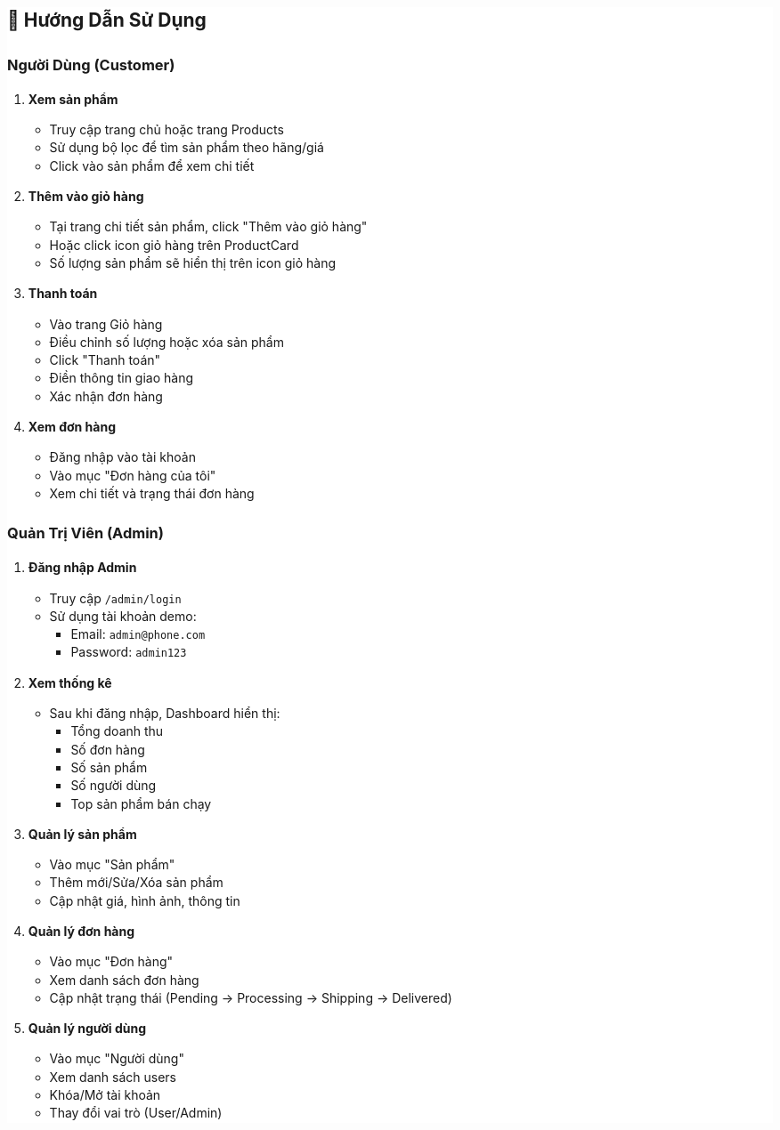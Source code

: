 ## 🎯 Hướng Dẫn Sử Dụng

### Người Dùng (Customer)

1. **Xem sản phẩm**
   - Truy cập trang chủ hoặc trang Products
   - Sử dụng bộ lọc để tìm sản phẩm theo hãng/giá
   - Click vào sản phẩm để xem chi tiết

2. **Thêm vào giỏ hàng**
   - Tại trang chi tiết sản phẩm, click "Thêm vào giỏ hàng"
   - Hoặc click icon giỏ hàng trên ProductCard
   - Số lượng sản phẩm sẽ hiển thị trên icon giỏ hàng

3. **Thanh toán**
   - Vào trang Giỏ hàng
   - Điều chỉnh số lượng hoặc xóa sản phẩm
   - Click "Thanh toán"
   - Điền thông tin giao hàng
   - Xác nhận đơn hàng

4. **Xem đơn hàng**
   - Đăng nhập vào tài khoản
   - Vào mục "Đơn hàng của tôi"
   - Xem chi tiết và trạng thái đơn hàng

### Quản Trị Viên (Admin)

1. **Đăng nhập Admin**
   - Truy cập `/admin/login`
   - Sử dụng tài khoản demo:
     - Email: `admin@phone.com`
     - Password: `admin123`

2. **Xem thống kê**
   - Sau khi đăng nhập, Dashboard hiển thị:
     - Tổng doanh thu
     - Số đơn hàng
     - Số sản phẩm
     - Số người dùng
     - Top sản phẩm bán chạy

3. **Quản lý sản phẩm**
   - Vào mục "Sản phẩm"
   - Thêm mới/Sửa/Xóa sản phẩm
   - Cập nhật giá, hình ảnh, thông tin

4. **Quản lý đơn hàng**
   - Vào mục "Đơn hàng"
   - Xem danh sách đơn hàng
   - Cập nhật trạng thái (Pending → Processing → Shipping → Delivered)

5. **Quản lý người dùng**
   - Vào mục "Người dùng"
   - Xem danh sách users
   - Khóa/Mở tài khoản
   - Thay đổi vai trò (User/Admin)
